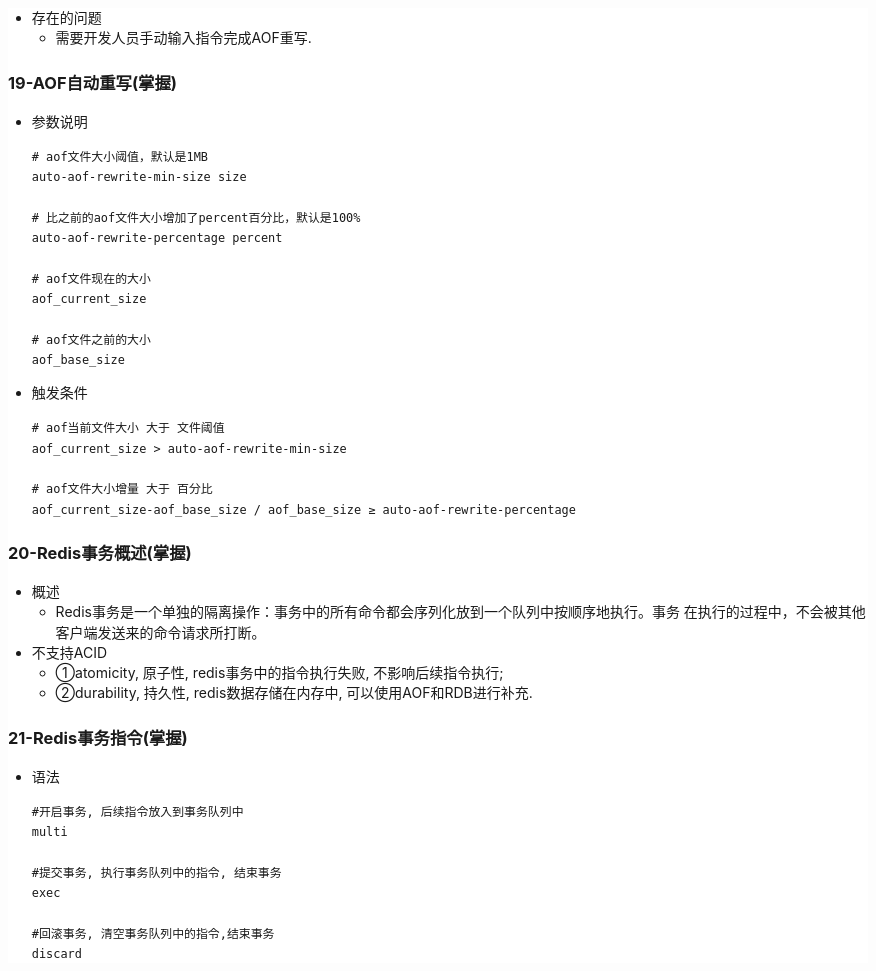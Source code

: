 * 存在的问题
  * 需要开发人员手动输入指令完成AOF重写.





### 19-AOF自动重写(掌握)

* 参数说明

  ```
  # aof文件大小阈值，默认是1MB
  auto-aof-rewrite-min-size size
  
  # 比之前的aof文件大小增加了percent百分比，默认是100%
  auto-aof-rewrite-percentage percent
  
  # aof文件现在的大小
  aof_current_size
  
  # aof文件之前的大小
  aof_base_size
  ```

* 触发条件

  ```
  # aof当前文件大小 大于 文件阈值
  aof_current_size > auto-aof-rewrite-min-size
  
  # aof文件大小增量 大于 百分比
  aof_current_size-aof_base_size / aof_base_size ≥ auto-aof-rewrite-percentage
  ```

  





### 20-Redis事务概述(掌握)

* 概述
  * Redis事务是一个单独的隔离操作：事务中的所有命令都会序列化放到一个队列中按顺序地执行。事务 在执行的过程中，不会被其他客户端发送来的命令请求所打断。
* 不支持ACID
  * ①atomicity, 原子性, redis事务中的指令执行失败, 不影响后续指令执行;
  * ②durability, 持久性, redis数据存储在内存中, 可以使用AOF和RDB进行补充.





### 21-Redis事务指令(掌握)

* 语法

  ```
  #开启事务, 后续指令放入到事务队列中
  multi
  
  #提交事务, 执行事务队列中的指令, 结束事务
  exec
  
  #回滚事务, 清空事务队列中的指令,结束事务
  discard
  ```
